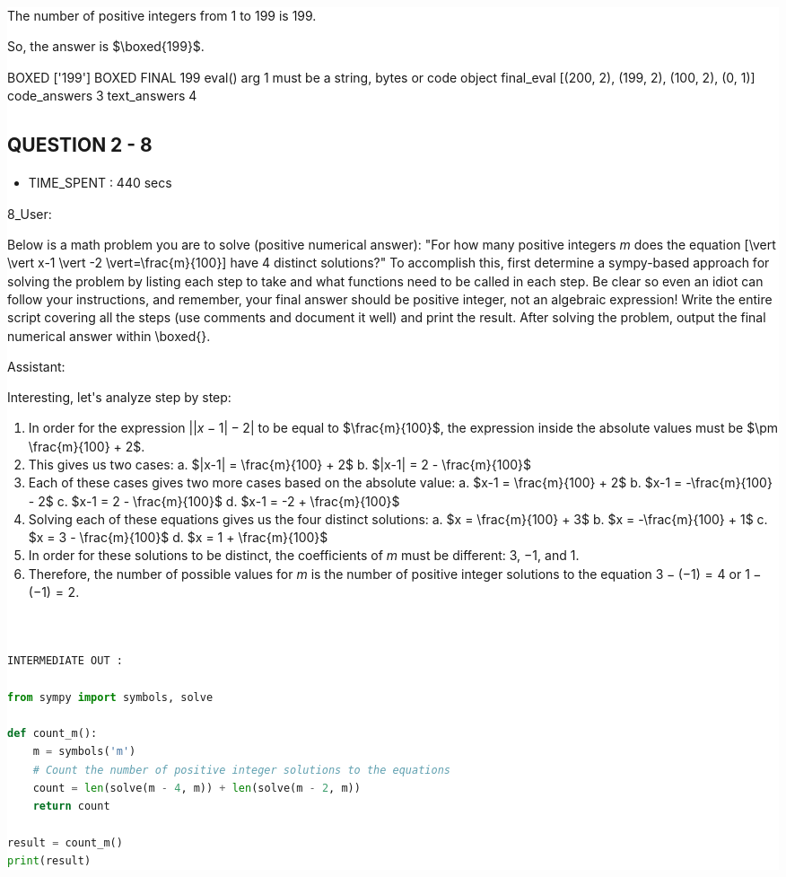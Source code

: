 The number of positive integers from 1 to 199 is 199.

So, the answer is $\boxed{199}$.

BOXED ['199']
BOXED FINAL 199
eval() arg 1 must be a string, bytes or code object final_eval
[(200, 2), (199, 2), (100, 2), (0, 1)]
code_answers 3 text_answers 4



## QUESTION 2 - 8 
- TIME_SPENT : 440 secs

8_User:

Below is a math problem you are to solve (positive numerical answer):
"For how many positive integers $m$ does the equation \[\vert \vert x-1 \vert -2 \vert=\frac{m}{100}\] have $4$ distinct solutions?"
To accomplish this, first determine a sympy-based approach for solving the problem by listing each step to take and what functions need to be called in each step. Be clear so even an idiot can follow your instructions, and remember, your final answer should be positive integer, not an algebraic expression!
Write the entire script covering all the steps (use comments and document it well) and print the result. After solving the problem, output the final numerical answer within \boxed{}.

Assistant: 

Interesting, let's analyze step by step:



1. In order for the expression $\vert \vert x-1 \vert -2 \vert$ to be equal to $\frac{m}{100}$, the expression inside the absolute values must be $\pm \frac{m}{100} + 2$.
2. This gives us two cases:
   a. $|x-1| = \frac{m}{100} + 2$
   b. $|x-1| = 2 - \frac{m}{100}$
3. Each of these cases gives two more cases based on the absolute value:
   a. $x-1 = \frac{m}{100} + 2$
   b. $x-1 = -\frac{m}{100} - 2$
   c. $x-1 = 2 - \frac{m}{100}$
   d. $x-1 = -2 + \frac{m}{100}$
4. Solving each of these equations gives us the four distinct solutions:
   a. $x = \frac{m}{100} + 3$
   b. $x = -\frac{m}{100} + 1$
   c. $x = 3 - \frac{m}{100}$
   d. $x = 1 + \frac{m}{100}$
5. In order for these solutions to be distinct, the coefficients of $m$ must be different: $3$, $-1$, and $1$.
6. Therefore, the number of possible values for $m$ is the number of positive integer solutions to the equation $3 - (-1) = 4$ or $1 - (-1) = 2$.

```python


INTERMEDIATE OUT :

from sympy import symbols, solve

def count_m():
    m = symbols('m')
    # Count the number of positive integer solutions to the equations
    count = len(solve(m - 4, m)) + len(solve(m - 2, m))
    return count

result = count_m()
print(result)
```